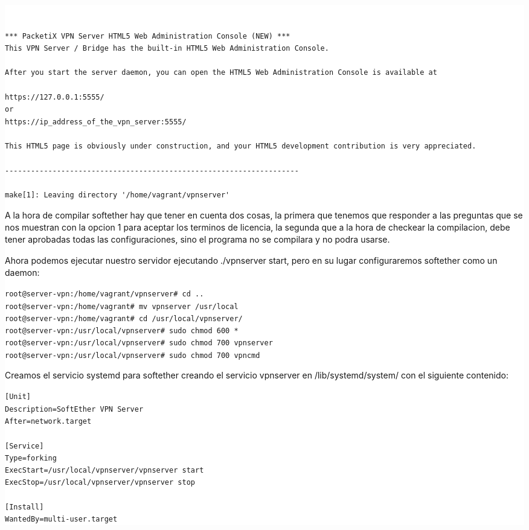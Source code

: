 ~~~


*** PacketiX VPN Server HTML5 Web Administration Console (NEW) ***
This VPN Server / Bridge has the built-in HTML5 Web Administration Console.

After you start the server daemon, you can open the HTML5 Web Administration Console is available at

https://127.0.0.1:5555/
or
https://ip_address_of_the_vpn_server:5555/

This HTML5 page is obviously under construction, and your HTML5 development contribution is very appreciated.

--------------------------------------------------------------------

make[1]: Leaving directory '/home/vagrant/vpnserver'
~~~

A la hora de compilar softether hay que tener en cuenta dos cosas, la primera que tenemos que responder a las preguntas que se nos muestran con la opcion 1 para aceptar los terminos de licencia, la segunda que a la hora de checkear la compilacion, debe tener aprobadas todas las configuraciones, sino el programa no se compilara y no podra usarse.

Ahora podemos ejecutar nuestro servidor ejecutando ./vpnserver start, pero en su lugar configuraremos softether como un daemon:

~~~
root@server-vpn:/home/vagrant/vpnserver# cd ..
root@server-vpn:/home/vagrant# mv vpnserver /usr/local
root@server-vpn:/home/vagrant# cd /usr/local/vpnserver/
root@server-vpn:/usr/local/vpnserver# sudo chmod 600 *
root@server-vpn:/usr/local/vpnserver# sudo chmod 700 vpnserver
root@server-vpn:/usr/local/vpnserver# sudo chmod 700 vpncmd
~~~

Creamos el servicio systemd para softether creando el servicio vpnserver en /lib/systemd/system/ con el siguiente contenido:

~~~
[Unit]
Description=SoftEther VPN Server
After=network.target

[Service]
Type=forking
ExecStart=/usr/local/vpnserver/vpnserver start
ExecStop=/usr/local/vpnserver/vpnserver stop

[Install]
WantedBy=multi-user.target
~~~
